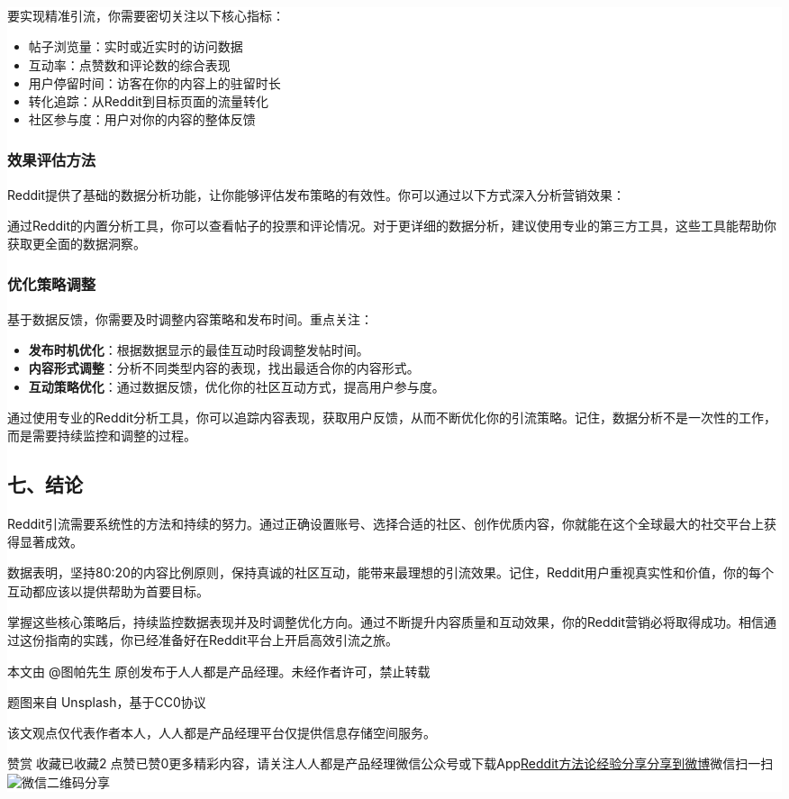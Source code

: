 要实现精准引流，你需要密切关注以下核心指标：

*   帖子浏览量：实时或近实时的访问数据
*   互动率：点赞数和评论数的综合表现
*   用户停留时间：访客在你的内容上的驻留时长
*   转化追踪：从Reddit到目标页面的流量转化
*   社区参与度：用户对你的内容的整体反馈

### 效果评估方法

Reddit提供了基础的数据分析功能，让你能够评估发布策略的有效性。你可以通过以下方式深入分析营销效果：

通过Reddit的内置分析工具，你可以查看帖子的投票和评论情况。对于更详细的数据分析，建议使用专业的第三方工具，这些工具能帮助你获取更全面的数据洞察。

### 优化策略调整

基于数据反馈，你需要及时调整内容策略和发布时间。重点关注：

*   **发布时机优化**：根据数据显示的最佳互动时段调整发帖时间。
*   **内容形式调整**：分析不同类型内容的表现，找出最适合你的内容形式。
*   **互动策略优化**：通过数据反馈，优化你的社区互动方式，提高用户参与度。

通过使用专业的Reddit分析工具，你可以追踪内容表现，获取用户反馈，从而不断优化你的引流策略。记住，数据分析不是一次性的工作，而是需要持续监控和调整的过程。

## 七、结论

Reddit引流需要系统性的方法和持续的努力。通过正确设置账号、选择合适的社区、创作优质内容，你就能在这个全球最大的社交平台上获得显著成效。

数据表明，坚持80:20的内容比例原则，保持真诚的社区互动，能带来最理想的引流效果。记住，Reddit用户重视真实性和价值，你的每个互动都应该以提供帮助为首要目标。

掌握这些核心策略后，持续监控数据表现并及时调整优化方向。通过不断提升内容质量和互动效果，你的Reddit营销必将取得成功。相信通过这份指南的实践，你已经准备好在Reddit平台上开启高效引流之旅。

本文由 @图帕先生 原创发布于人人都是产品经理。未经作者许可，禁止转载

题图来自 Unsplash，基于CC0协议

该文观点仅代表作者本人，人人都是产品经理平台仅提供信息存储空间服务。

赞赏 收藏已收藏2 点赞已赞0更多精彩内容，请关注人人都是产品经理微信公众号或下载App[Reddit](https://www.woshipm.com/tag/reddit)[方法论](https://www.woshipm.com/tag/%e6%96%b9%e6%b3%95%e8%ae%ba)[经验分享](https://www.woshipm.com/tag/%e7%bb%8f%e9%aa%8c%e5%88%86%e4%ba%ab)[分享到微博](https://service.weibo.com/share/share.php?appkey=2775287854&title=快速掌握Reddit引流技巧&url=https://www.woshipm.com/marketing/6185490.html&pic=https://image.woshipm.com/2023/04/14/b6fdcf88-daa1-11ed-aaf8-00163e0b5ff3.png)微信扫一扫![微信二维码](https://api.pwmqr.com/qrcode/create/?url=https://www.woshipm.com/marketing/6185490.html)分享